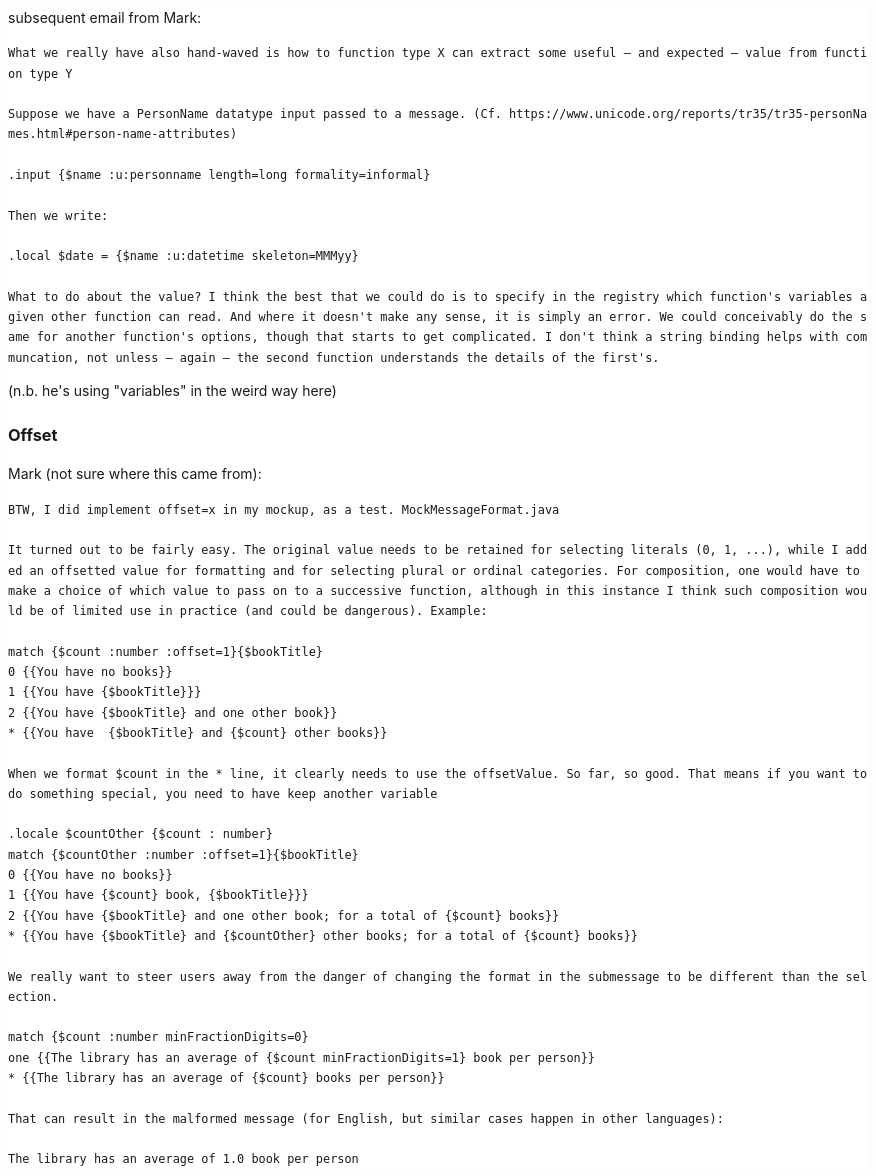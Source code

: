 subsequent email from Mark:

```
What we really have also hand-waved is how to function type X can extract some useful — and expected — value from function type Y

Suppose we have a PersonName datatype input passed to a message. (Cf. https://www.unicode.org/reports/tr35/tr35-personNames.html#person-name-attributes)

.input {$name :u:personname length=long formality=informal}

Then we write:

.local $date = {$name :u:datetime skeleton=MMMyy}

What to do about the value? I think the best that we could do is to specify in the registry which function's variables a given other function can read. And where it doesn't make any sense, it is simply an error. We could conceivably do the same for another function's options, though that starts to get complicated. I don't think a string binding helps with communcation, not unless — again — the second function understands the details of the first's.

```

(n.b. he's using "variables" in the weird way here)

### Offset

Mark (not sure where this came from):

```
BTW, I did implement offset=x in my mockup, as a test. MockMessageFormat.java

It turned out to be fairly easy. The original value needs to be retained for selecting literals (0, 1, ...), while I added an offsetted value for formatting and for selecting plural or ordinal categories. For composition, one would have to make a choice of which value to pass on to a successive function, although in this instance I think such composition would be of limited use in practice (and could be dangerous). Example:

match {$count :number :offset=1}{$bookTitle}
0 {{You have no books}}
1 {{You have {$bookTitle}}}
2 {{You have {$bookTitle} and one other book}}
* {{You have  {$bookTitle} and {$count} other books}}

When we format $count in the * line, it clearly needs to use the offsetValue. So far, so good. That means if you want to do something special, you need to have keep another variable

.locale $countOther {$count : number}
match {$countOther :number :offset=1}{$bookTitle}
0 {{You have no books}}
1 {{You have {$count} book, {$bookTitle}}}
2 {{You have {$bookTitle} and one other book; for a total of {$count} books}}
* {{You have {$bookTitle} and {$countOther} other books; for a total of {$count} books}}

We really want to steer users away from the danger of changing the format in the submessage to be different than the selection.

match {$count :number minFractionDigits=0}
one {{The library has an average of {$count minFractionDigits=1} book per person}}
* {{The library has an average of {$count} books per person}}

That can result in the malformed message (for English, but similar cases happen in other languages): 

The library has an average of 1.0 book per person
```